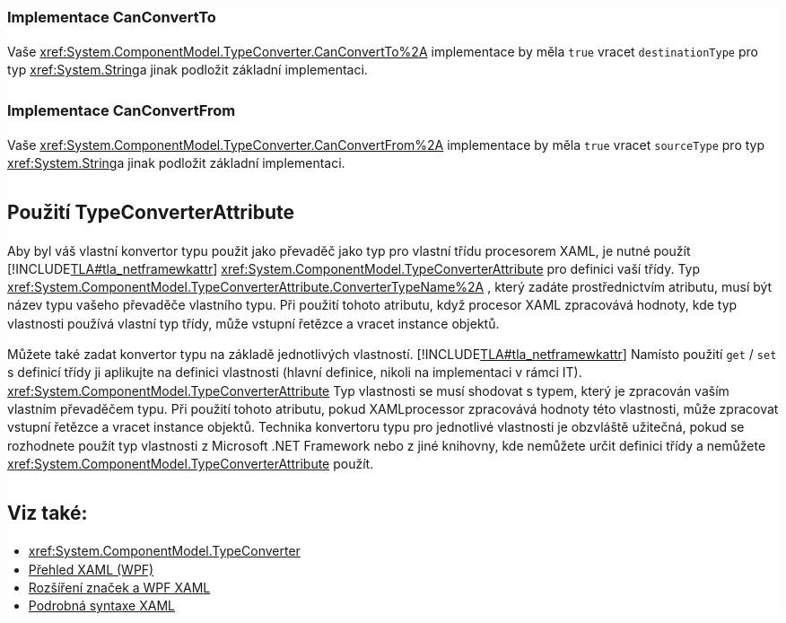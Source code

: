 ### <a name="implementing-canconvertto"></a>Implementace CanConvertTo  
 Vaše <xref:System.ComponentModel.TypeConverter.CanConvertTo%2A> implementace by měla `true` vracet `destinationType` pro typ <xref:System.String>a jinak podložit základní implementaci.  
  
### <a name="implementing-canconvertfrom"></a>Implementace CanConvertFrom  
 Vaše <xref:System.ComponentModel.TypeConverter.CanConvertFrom%2A> implementace by měla `true` vracet `sourceType` pro typ <xref:System.String>a jinak podložit základní implementaci.  
  
<a name="Applying_the_TypeConverterAttribute"></a>   
## <a name="applying-the-typeconverterattribute"></a>Použití TypeConverterAttribute  
 Aby byl váš vlastní konvertor typu použit jako převaděč jako typ pro vlastní třídu procesorem XAML, je nutné použít [!INCLUDE[TLA#tla_netframewkattr](../../../../includes/tlasharptla-netframewkattr-md.md)] <xref:System.ComponentModel.TypeConverterAttribute> pro definici vaší třídy. Typ <xref:System.ComponentModel.TypeConverterAttribute.ConverterTypeName%2A> , který zadáte prostřednictvím atributu, musí být název typu vašeho převaděče vlastního typu. Při použití tohoto atributu, když procesor XAML zpracovává hodnoty, kde typ vlastnosti používá vlastní typ třídy, může vstupní řetězce a vracet instance objektů.  
  
 Můžete také zadat konvertor typu na základě jednotlivých vlastností. [!INCLUDE[TLA#tla_netframewkattr](../../../../includes/tlasharptla-netframewkattr-md.md)] Namísto použití `get` / `set` s definicí třídy ji aplikujte na definici vlastnosti (hlavní definice, nikoli na implementaci v rámci IT). <xref:System.ComponentModel.TypeConverterAttribute> Typ vlastnosti se musí shodovat s typem, který je zpracován vaším vlastním převaděčem typu. Při použití tohoto atributu, pokud XAMLprocessor zpracovává hodnoty této vlastnosti, může zpracovat vstupní řetězce a vracet instance objektů. Technika konvertoru typu pro jednotlivé vlastnosti je obzvláště užitečná, pokud se rozhodnete použít typ vlastnosti z Microsoft .NET Framework nebo z jiné knihovny, kde nemůžete určit definici třídy a nemůžete <xref:System.ComponentModel.TypeConverterAttribute> použít.  
  
## <a name="see-also"></a>Viz také:

- <xref:System.ComponentModel.TypeConverter>
- [Přehled XAML (WPF)](xaml-overview-wpf.md)
- [Rozšíření značek a WPF XAML](markup-extensions-and-wpf-xaml.md)
- [Podrobná syntaxe XAML](xaml-syntax-in-detail.md)
